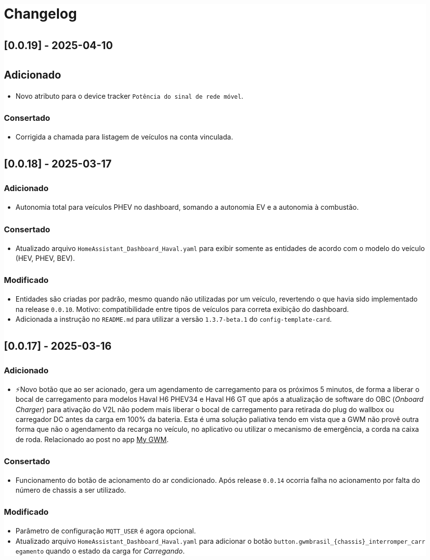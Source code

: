 # Changelog

## [0.0.19] - 2025-04-10

## Adicionado
- Novo atributo para o device tracker `Potência do sinal de rede móvel`.

### Consertado
- Corrigida a chamada para listagem de veículos na conta vinculada.

## [0.0.18] - 2025-03-17

### Adicionado
- Autonomia total para veículos PHEV no dashboard, somando a autonomia EV e a autonomia à combustão.

### Consertado
- Atualizado arquivo `HomeAssistant_Dashboard_Haval.yaml` para exibir somente as entidades de acordo com o modelo do veículo (HEV, PHEV, BEV).

### Modificado
- Entidades são criadas por padrão, mesmo quando não utilizadas por um veículo, revertendo o que havia sido implementado na release `0.0.10`. Motivo: compatibilidade entre tipos de veículos para correta exibição do dashboard.
- Adicionada a instrução no `README.md` para utilizar a versão `1.3.7-beta.1` do `config-template-card`.

## [0.0.17] - 2025-03-16

### Adicionado
- ⚡Novo botão que ao ser acionado, gera um agendamento de carregamento para os próximos 5 minutos, de forma a liberar o bocal de carregamento para modelos Haval H6 PHEV34 e Haval H6 GT que após a atualização de software do OBC (_Onboard Charger_) para ativação do V2L não podem mais liberar o bocal de carregamento para retirada do plug do wallbox ou carregador DC antes da carga em 100% da bateria. Esta é uma solução paliativa tendo em vista que a GWM não provê outra forma que não o agendamento da recarga no veículo, no aplicativo ou utilizar o mecanismo de emergência, a corda na caixa de roda. Relacionado ao post no app [My GWM](https://shorturl.at/fvxoq).

### Consertado
- Funcionamento do botão de acionamento do ar condicionado. Após release `0.0.14` ocorria falha no acionamento por falta do número de chassis a ser utilizado.

### Modificado
- Parâmetro de configuração `MQTT_USER` é agora opcional.
- Atualizado arquivo `HomeAssistant_Dashboard_Haval.yaml` para adicionar o botão `button.gwmbrasil_{chassis}_interromper_carregamento` quando o estado da carga for _Carregando_.

